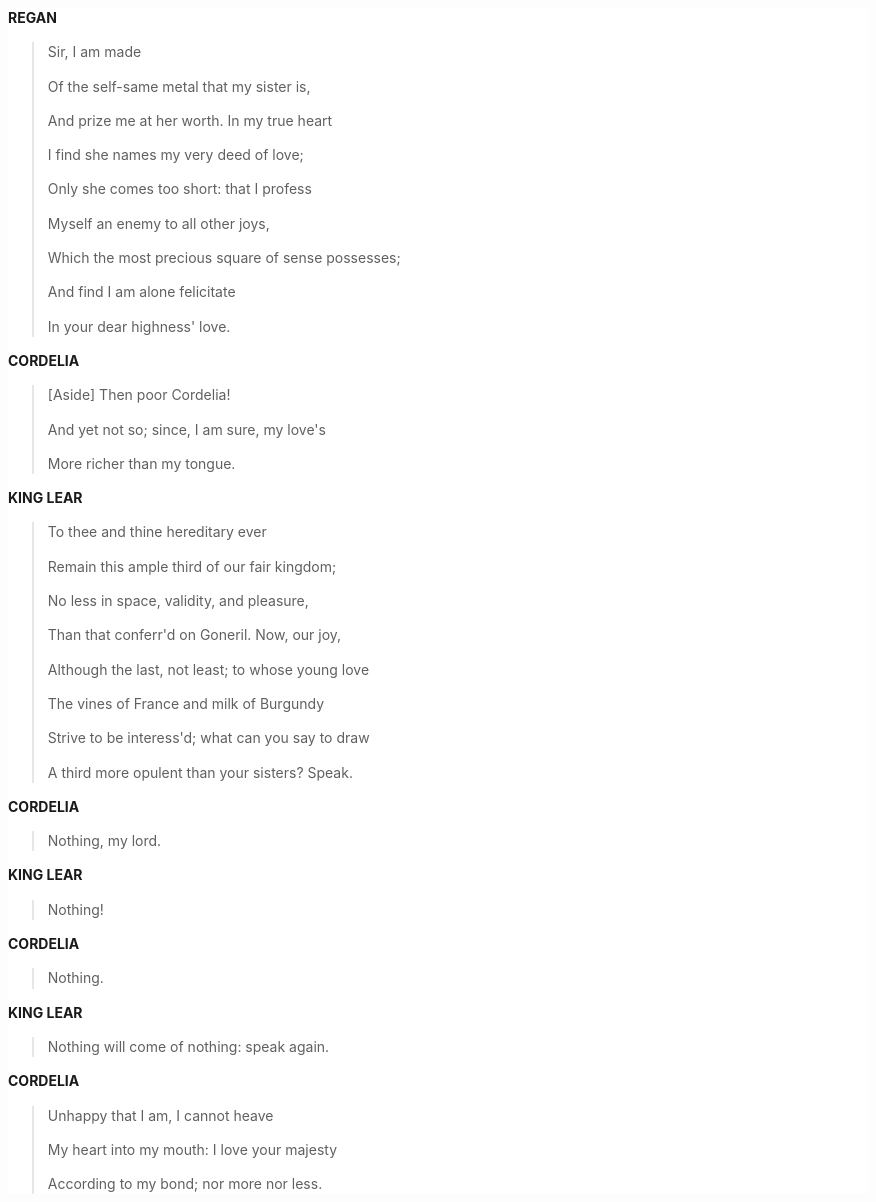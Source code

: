 <p class="line" name=speech21><b>REGAN</b></p>
<blockquote>
<p class="line" name=1.1.70>Sir, I am made</p>
<p class="line" name=1.1.71>Of the self-same metal that my sister is,</p>
<p class="line" name=1.1.72>And prize me at her worth. In my true heart</p>
<p class="line" name=1.1.73>I find she names my very deed of love;</p>
<p class="line" name=1.1.74>Only she comes too short: that I profess</p>
<p class="line" name=1.1.75>Myself an enemy to all other joys,</p>
<p class="line" name=1.1.76>Which the most precious square of sense possesses;</p>
<p class="line" name=1.1.77>And find I am alone felicitate</p>
<p class="line" name=1.1.78>In your dear highness' love.</p>
</blockquote>

<p class="line" name=speech22><b>CORDELIA</b></p>
<blockquote>
<p class="line" name=1.1.79>[Aside]	Then poor Cordelia!</p>
<p class="line" name=1.1.80>And yet not so; since, I am sure, my love's</p>
<p class="line" name=1.1.81>More richer than my tongue.</p>
</blockquote>

<p class="line" name=speech23><b>KING LEAR</b></p>
<blockquote>
<p class="line" name=1.1.82>To thee and thine hereditary ever</p>
<p class="line" name=1.1.83>Remain this ample third of our fair kingdom;</p>
<p class="line" name=1.1.84>No less in space, validity, and pleasure,</p>
<p class="line" name=1.1.85>Than that conferr'd on Goneril. Now, our joy,</p>
<p class="line" name=1.1.86>Although the last, not least; to whose young love</p>
<p class="line" name=1.1.87>The vines of France and milk of Burgundy</p>
<p class="line" name=1.1.88>Strive to be interess'd; what can you say to draw</p>
<p class="line" name=1.1.89>A third more opulent than your sisters? Speak.</p>
</blockquote>

<p class="line" name=speech24><b>CORDELIA</b></p>
<blockquote>
<p class="line" name=1.1.90>Nothing, my lord.</p>
</blockquote>

<p class="line" name=speech25><b>KING LEAR</b></p>
<blockquote>
<p class="line" name=1.1.91>Nothing!</p>
</blockquote>

<p class="line" name=speech26><b>CORDELIA</b></p>
<blockquote>
<p class="line" name=1.1.92>Nothing.</p>
</blockquote>

<p class="line" name=speech27><b>KING LEAR</b></p>
<blockquote>
<p class="line" name=1.1.93>Nothing will come of nothing: speak again.</p>
</blockquote>

<p class="line" name=speech28><b>CORDELIA</b></p>
<blockquote>
<p class="line" name=1.1.94>Unhappy that I am, I cannot heave</p>
<p class="line" name=1.1.95>My heart into my mouth: I love your majesty</p>
<p class="line" name=1.1.96>According to my bond; nor more nor less.</p>
</blockquote>
